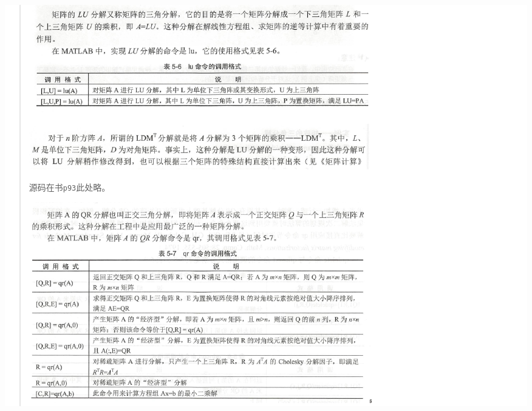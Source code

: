 > ![image-20210807211140399](img/image-20210807211140399.png)
>
> 
>
> ![image-20210807211233518](img/image-20210807211233518.png)
>
> 源码在书`p93`此处略。
>
> 
>
> ![image-20210807211301370](img/image-20210807211301370.png)
>
> 
>